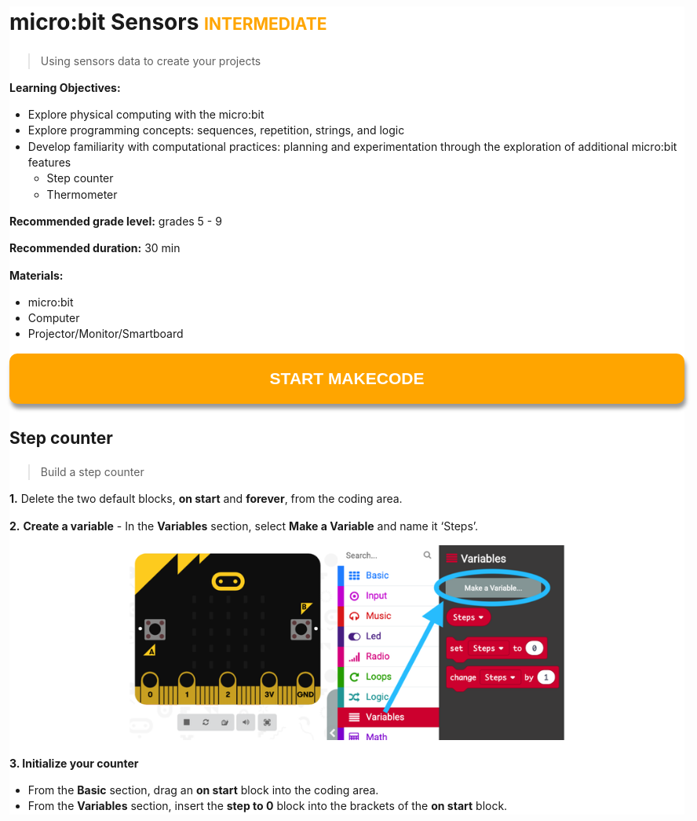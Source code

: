# micro:bit Sensors <span style="color:orange;font-size:1.5rem;">INTERMEDIATE</span>
> Using sensors data to create your projects

**Learning Objectives:**
* Explore physical computing with the micro:bit
* Explore programming concepts: sequences, repetition, strings, and logic
* Develop familiarity with computational practices: planning and experimentation through the exploration of additional micro:bit features
    * Step counter
    * Thermometer

**Recommended grade level:** grades 5 - 9

**Recommended duration:** 30 min

**Materials:**

* micro:bit
* Computer
* Projector/Monitor/Smartboard

<button style="width: 100%; padding: 20px; cursor: pointer; box-shadow: 6px 6px 5px; #999; -webkit-box-shadow: 2px 6px 5px #999; -moz-box-shadow: 6px 6px 5px #999; font-weight: bold; background: orange; color: white; border-radius: 10px; border: 0px solid #999; font-size: 150%;" onclick=" window.open('https://makecode.microbit.org/','_blank')">START MAKECODE</button>

## Step counter
> Build a step counter

**1.** Delete the two default blocks, **on start** and **forever**, from the coding area.

**2.** **Create a variable** - In the **Variables** section, select **Make a Variable** and name it ‘Steps’.

<img src="./assets/images/pm-mb2/1.png" width="100%">

**3. Initialize your counter**
* From the **Basic** section, drag an **on start** block into the coding area.
* From the **Variables** section, insert the **step to 0** block into the brackets of the **on start** block.
